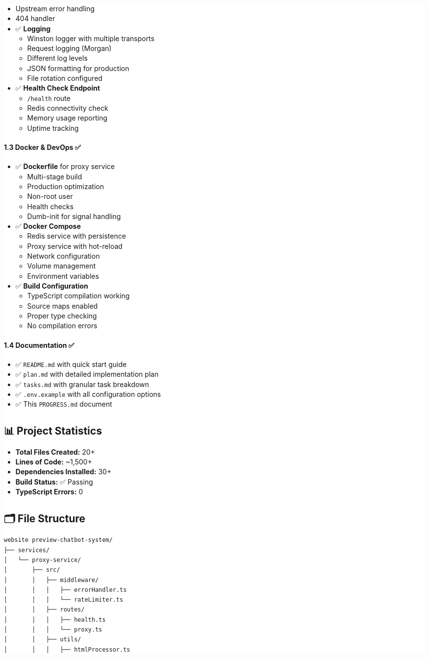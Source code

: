   - Upstream error handling
  - 404 handler
- ✅ **Logging**
  - Winston logger with multiple transports
  - Request logging (Morgan)
  - Different log levels
  - JSON formatting for production
  - File rotation configured
- ✅ **Health Check Endpoint**
  - `/health` route
  - Redis connectivity check
  - Memory usage reporting
  - Uptime tracking

#### 1.3 Docker & DevOps ✅
- ✅ **Dockerfile** for proxy service
  - Multi-stage build
  - Production optimization
  - Non-root user
  - Health checks
  - Dumb-init for signal handling
- ✅ **Docker Compose**
  - Redis service with persistence
  - Proxy service with hot-reload
  - Network configuration
  - Volume management
  - Environment variables
- ✅ **Build Configuration**
  - TypeScript compilation working
  - Source maps enabled
  - Proper type checking
  - No compilation errors

#### 1.4 Documentation ✅
- ✅ `README.md` with quick start guide
- ✅ `plan.md` with detailed implementation plan
- ✅ `tasks.md` with granular task breakdown
- ✅ `.env.example` with all configuration options
- ✅ This `PROGRESS.md` document

## 📊 Project Statistics

- **Total Files Created:** 20+
- **Lines of Code:** ~1,500+
- **Dependencies Installed:** 30+
- **Build Status:** ✅ Passing
- **TypeScript Errors:** 0

## 🗂️ File Structure

```
website preview-chatbot-system/
├── services/
│   └── proxy-service/
│       ├── src/
│       │   ├── middleware/
│       │   │   ├── errorHandler.ts
│       │   │   └── rateLimiter.ts
│       │   ├── routes/
│       │   │   ├── health.ts
│       │   │   └── proxy.ts
│       │   ├── utils/
│       │   │   ├── htmlProcessor.ts
```